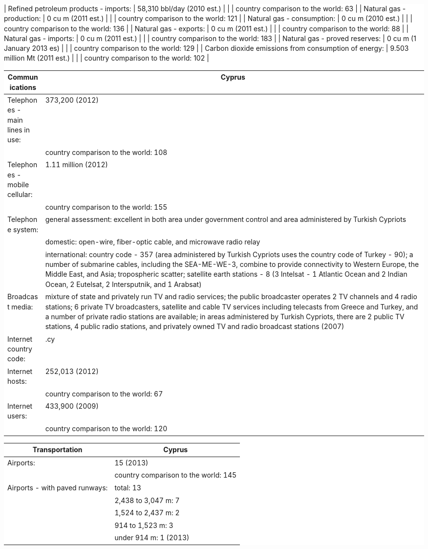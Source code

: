 | Refined petroleum products - imports: | 58,310 bbl/day (2010 est.) |
| | country comparison to the world:   63 |
| Natural gas - production: | 0 cu m (2011 est.) |
| | country comparison to the world:   121 |
| Natural gas - consumption: | 0 cu m (2010 est.) |
| | country comparison to the world:   136 |
| Natural gas - exports: | 0 cu m (2011 est.) |
| | country comparison to the world:   88 |
| Natural gas - imports: | 0 cu m (2011 est.) |
| | country comparison to the world:   183 |
| Natural gas - proved reserves: | 0 cu m (1 January 2013 es) |
| | country comparison to the world:   129 |
| Carbon dioxide emissions from consumption of energy: | 9.503 million Mt (2011 est.) |
| | country comparison to the world:   102 |

| Communications | Cyprus |
| --- | --- |
| Telephones - main lines in use: | 373,200 (2012) |
| | country comparison to the world:  108 |
| Telephones - mobile cellular: | 1.11 million (2012) |
| | country comparison to the world:   155 |
| Telephone system: | general assessment: excellent in both area under government control and area administered by Turkish Cypriots |
| | domestic: open-wire, fiber-optic cable, and microwave radio relay |
| | international: country code - 357 (area administered by Turkish Cypriots uses the country code of Turkey - 90); a number of submarine cables, including the SEA-ME-WE-3, combine to provide connectivity to Western Europe, the Middle East, and Asia; tropospheric scatter; satellite earth stations - 8 (3 Intelsat - 1 Atlantic Ocean and 2 Indian Ocean, 2 Eutelsat, 2 Intersputnik, and 1 Arabsat) |
| Broadcast media: | mixture of state and privately run TV and radio services; the public broadcaster operates 2 TV channels and 4 radio stations; 6 private TV broadcasters, satellite and cable TV services including telecasts from Greece and Turkey, and a number of private radio stations are available; in areas administered by Turkish Cypriots, there are 2 public TV stations, 4 public radio stations, and privately owned TV and radio broadcast stations (2007) |
| Internet country code: | .cy |
| Internet hosts: | 252,013 (2012) |
| | country comparison to the world:   67 |
| Internet users: | 433,900 (2009) |
| | country comparison to the world:   120 |

| Transportation | Cyprus |
| --- | --- |
| Airports: | 15 (2013) |
| | country comparison to the world:  145 |
| Airports - with paved runways: | total: 13 |
| | 2,438 to 3,047 m: 7 |
| | 1,524 to 2,437 m: 2 |
| | 914 to 1,523 m: 3 |
| | under 914 m: 1 (2013) |